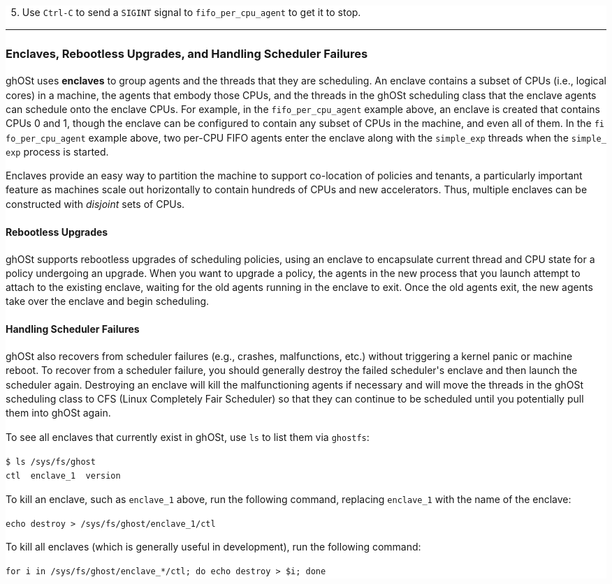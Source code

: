 5. Use `Ctrl-C` to send a `SIGINT` signal to `fifo_per_cpu_agent` to get it to
stop.

---

### Enclaves, Rebootless Upgrades, and Handling Scheduler Failures

ghOSt uses **enclaves** to group agents and the threads that they are
scheduling. An enclave contains a subset of CPUs (i.e., logical cores) in a
machine, the agents that embody those CPUs, and the threads in the ghOSt
scheduling class that the enclave agents can schedule onto the enclave CPUs. For
example, in the `fifo_per_cpu_agent` example above, an enclave is created that
contains CPUs 0 and 1, though the enclave can be configured to contain any
subset of CPUs in the machine, and even all of them. In the `fifo_per_cpu_agent`
example above, two per-CPU FIFO agents enter the enclave along with the
`simple_exp` threads when the `simple_exp` process is started.

Enclaves provide an easy way to partition the machine to support co-location of
policies and tenants, a particularly important feature as machines scale out
horizontally to contain hundreds of CPUs and new accelerators. Thus, multiple
enclaves can be constructed with *disjoint* sets of CPUs.

#### Rebootless Upgrades

ghOSt supports rebootless upgrades of scheduling policies, using an enclave to
encapsulate current thread and CPU state for a policy undergoing an upgrade.
When you want to upgrade a policy, the agents in the new process that you launch
attempt to attach to the existing enclave, waiting for the old agents running in
the enclave to exit. Once the old agents exit, the new agents take over the
enclave and begin scheduling.

#### Handling Scheduler Failures

ghOSt also recovers from scheduler failures (e.g., crashes, malfunctions, etc.)
without triggering a kernel panic or machine reboot. To recover from a scheduler
failure, you should generally destroy the failed scheduler's enclave and then
launch the scheduler again. Destroying an enclave will kill the malfunctioning
agents if necessary and will move the threads in the ghOSt scheduling class to
CFS (Linux Completely Fair Scheduler) so that they can continue to be scheduled
until you potentially pull them into ghOSt again.

To see all enclaves that currently exist in ghOSt, use `ls` to list them via
`ghostfs`:
```
$ ls /sys/fs/ghost
ctl  enclave_1	version
```

To kill an enclave, such as `enclave_1` above, run the following command,
replacing `enclave_1` with the name of the enclave:
```
echo destroy > /sys/fs/ghost/enclave_1/ctl
```

To kill all enclaves (which is generally useful in development), run the
following command:
```
for i in /sys/fs/ghost/enclave_*/ctl; do echo destroy > $i; done
```
